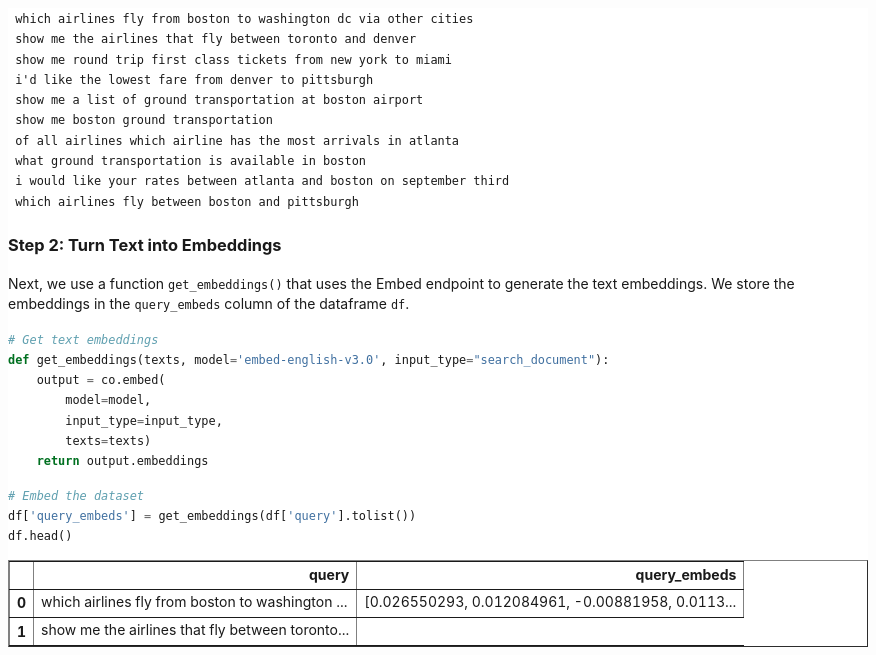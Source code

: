      which airlines fly from boston to washington dc via other cities
     show me the airlines that fly between toronto and denver
     show me round trip first class tickets from new york to miami
     i'd like the lowest fare from denver to pittsburgh
     show me a list of ground transportation at boston airport
     show me boston ground transportation
     of all airlines which airline has the most arrivals in atlanta
     what ground transportation is available in boston
     i would like your rates between atlanta and boston on september third
     which airlines fly between boston and pittsburgh


### Step 2: Turn Text into Embeddings

Next, we use a function `get_embeddings()` that uses the Embed endpoint to generate the text embeddings.  We store the embeddings in the `query_embeds` column of the dataframe `df`.


```python
# Get text embeddings
def get_embeddings(texts, model='embed-english-v3.0', input_type="search_document"):
    output = co.embed(
        model=model,
        input_type=input_type,
        texts=texts)
    return output.embeddings
```


```python
# Embed the dataset
df['query_embeds'] = get_embeddings(df['query'].tolist())
df.head()
```




<div>
<style scoped>
    .dataframe tbody tr th:only-of-type {
        vertical-align: middle;
    }

    .dataframe tbody tr th {
        vertical-align: top;
    }

    .dataframe thead th {
        text-align: right;
    }
</style>
<table border="1" class="dataframe">
  <thead>
    <tr style="text-align: right;">
      <th></th>
      <th>query</th>
      <th>query_embeds</th>
    </tr>
  </thead>
  <tbody>
    <tr>
      <th>0</th>
      <td>which airlines fly from boston to washington ...</td>
      <td>[0.026550293, 0.012084961, -0.00881958, 0.0113...</td>
    </tr>
    <tr>
      <th>1</th>
      <td>show me the airlines that fly between toronto...</td>